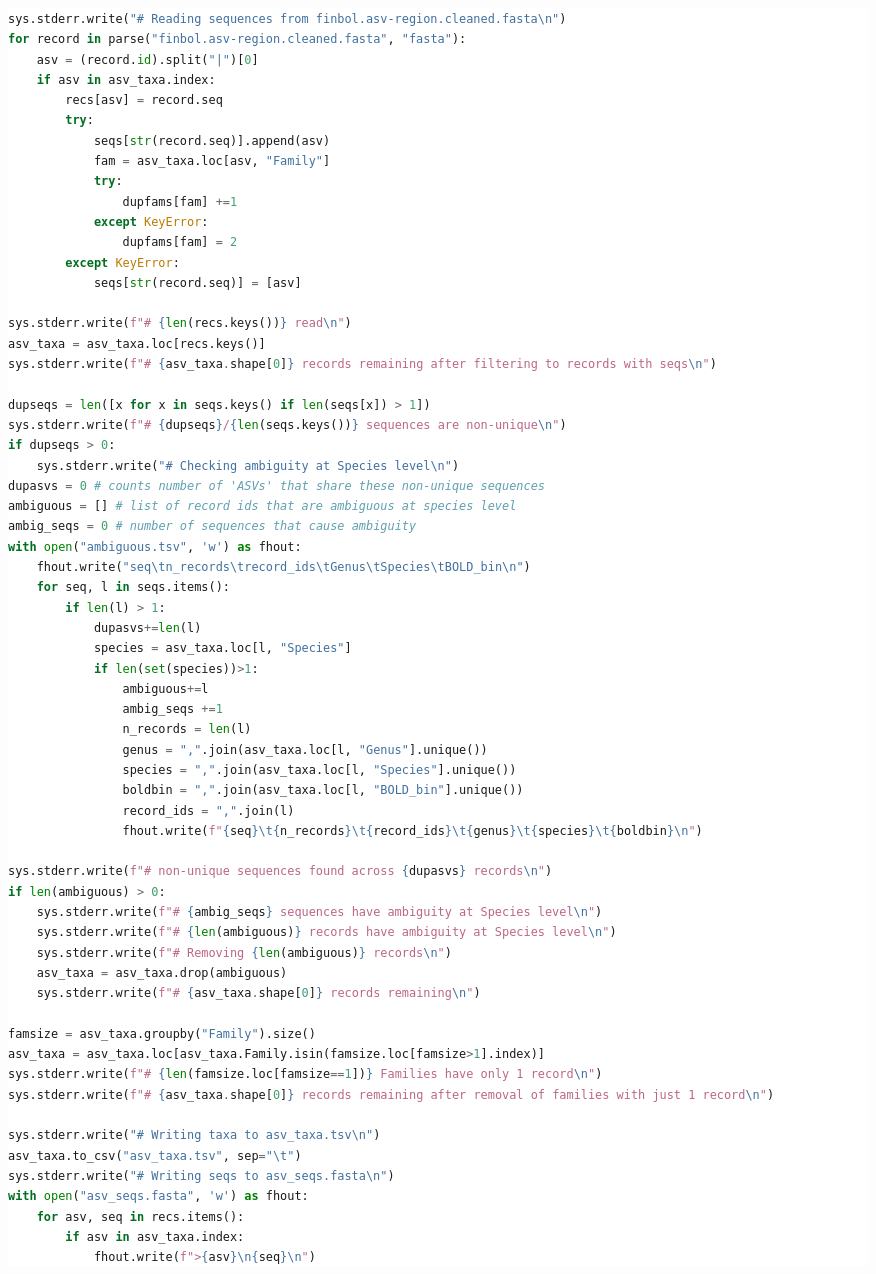 ```python
sys.stderr.write("# Reading sequences from finbol.asv-region.cleaned.fasta\n")
for record in parse("finbol.asv-region.cleaned.fasta", "fasta"):
    asv = (record.id).split("|")[0]
    if asv in asv_taxa.index:
        recs[asv] = record.seq
        try:
            seqs[str(record.seq)].append(asv)
            fam = asv_taxa.loc[asv, "Family"]
            try:
                dupfams[fam] +=1
            except KeyError:
                dupfams[fam] = 2
        except KeyError:
            seqs[str(record.seq)] = [asv]

sys.stderr.write(f"# {len(recs.keys())} read\n")
asv_taxa = asv_taxa.loc[recs.keys()]
sys.stderr.write(f"# {asv_taxa.shape[0]} records remaining after filtering to records with seqs\n")

dupseqs = len([x for x in seqs.keys() if len(seqs[x]) > 1])
sys.stderr.write(f"# {dupseqs}/{len(seqs.keys())} sequences are non-unique\n")
if dupseqs > 0:
    sys.stderr.write("# Checking ambiguity at Species level\n")
dupasvs = 0 # counts number of 'ASVs' that share these non-unique sequences
ambiguous = [] # list of record ids that are ambiguous at species level
ambig_seqs = 0 # number of sequences that cause ambiguity
with open("ambiguous.tsv", 'w') as fhout:
    fhout.write("seq\tn_records\trecord_ids\tGenus\tSpecies\tBOLD_bin\n")
    for seq, l in seqs.items():
        if len(l) > 1:
            dupasvs+=len(l)
            species = asv_taxa.loc[l, "Species"]
            if len(set(species))>1:
                ambiguous+=l
                ambig_seqs +=1
                n_records = len(l)
                genus = ",".join(asv_taxa.loc[l, "Genus"].unique())
                species = ",".join(asv_taxa.loc[l, "Species"].unique())
                boldbin = ",".join(asv_taxa.loc[l, "BOLD_bin"].unique())
                record_ids = ",".join(l)
                fhout.write(f"{seq}\t{n_records}\t{record_ids}\t{genus}\t{species}\t{boldbin}\n")

sys.stderr.write(f"# non-unique sequences found across {dupasvs} records\n")
if len(ambiguous) > 0:
    sys.stderr.write(f"# {ambig_seqs} sequences have ambiguity at Species level\n")
    sys.stderr.write(f"# {len(ambiguous)} records have ambiguity at Species level\n")
    sys.stderr.write(f"# Removing {len(ambiguous)} records\n")
    asv_taxa = asv_taxa.drop(ambiguous)
    sys.stderr.write(f"# {asv_taxa.shape[0]} records remaining\n")

famsize = asv_taxa.groupby("Family").size()
asv_taxa = asv_taxa.loc[asv_taxa.Family.isin(famsize.loc[famsize>1].index)]
sys.stderr.write(f"# {len(famsize.loc[famsize==1])} Families have only 1 record\n")
sys.stderr.write(f"# {asv_taxa.shape[0]} records remaining after removal of families with just 1 record\n")

sys.stderr.write("# Writing taxa to asv_taxa.tsv\n")
asv_taxa.to_csv("asv_taxa.tsv", sep="\t")
sys.stderr.write("# Writing seqs to asv_seqs.fasta\n")
with open("asv_seqs.fasta", 'w') as fhout:
    for asv, seq in recs.items():
        if asv in asv_taxa.index:
            fhout.write(f">{asv}\n{seq}\n")
```